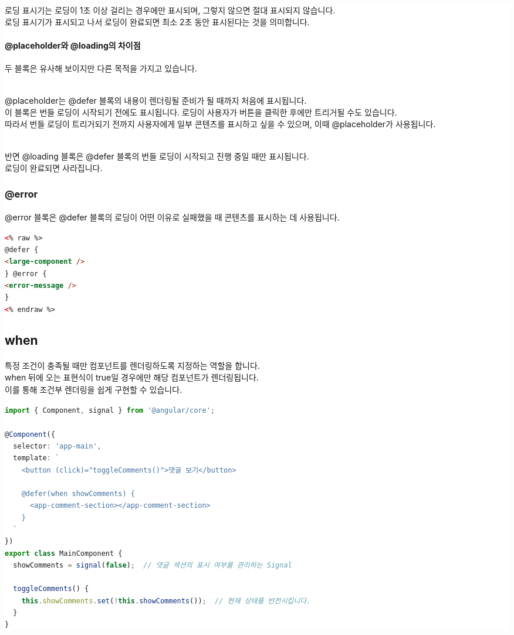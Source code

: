 로딩 표시기는 로딩이 1초 이상 걸리는 경우에만 표시되며, 그렇지 않으면 절대 표시되지 않습니다.<br/>
로딩 표시기가 표시되고 나서 로딩이 완료되면 최소 2초 동안 표시된다는 것을 의미합니다.

#### @placeholder와 @loading의 차이점

두 블록은 유사해 보이지만 다른 목적을 가지고 있습니다.<br/><br/>

@placeholder는 @defer 블록의 내용이 렌더링될 준비가 될 때까지 처음에 표시됩니다.<br/>
이 블록은 번들 로딩이 시작되기 전에도 표시됩니다. 로딩이 사용자가 버튼을 클릭한 후에만 트리거될 수도 있습니다.<br/>
따라서 번들 로딩이 트리거되기 전까지 사용자에게 일부 콘텐츠를 표시하고 싶을 수 있으며, 이때 @placeholder가 사용됩니다.<br/><br/>

반면 @loading 블록은 @defer 블록의 번들 로딩이 시작되고 진행 중일 때만 표시됩니다.<br/>
로딩이 완료되면 사라집니다.

### @error

@error 블록은 @defer 블록의 로딩이 어떤 이유로 실패했을 때 콘텐츠를 표시하는 데 사용됩니다.

```html
<% raw %>
@defer {
<large-component />
} @error {
<error-message />
}
<% endraw %>
```

## when
특정 조건이 충족될 때만 컴포넌트를 렌더링하도록 지정하는 역할을 합니다. <br/>
when 뒤에 오는 표현식이 true일 경우에만 해당 컴포넌트가 렌더링됩니다. <br/>
이를 통해 조건부 렌더링을 쉽게 구현할 수 있습니다.

```ts
import { Component, signal } from '@angular/core';

@Component({
  selector: 'app-main',
  template: `
    <button (click)="toggleComments()">댓글 보기</button>
    
    @defer(when showComments) {
      <app-comment-section></app-comment-section>
    }
  `
})
export class MainComponent {
  showComments = signal(false);  // 댓글 섹션의 표시 여부를 관리하는 Signal

  toggleComments() {
    this.showComments.set(!this.showComments());  // 현재 상태를 반전시킵니다.
  }
}

```
